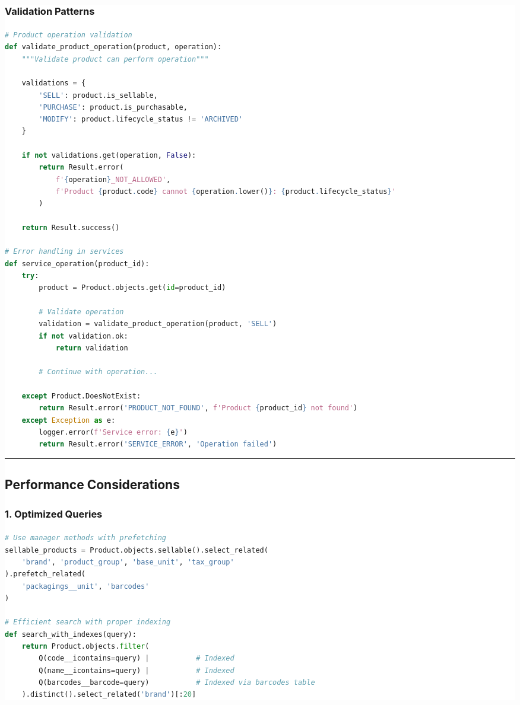 ### Validation Patterns

```python
# Product operation validation
def validate_product_operation(product, operation):
    """Validate product can perform operation"""
    
    validations = {
        'SELL': product.is_sellable,
        'PURCHASE': product.is_purchasable,
        'MODIFY': product.lifecycle_status != 'ARCHIVED'
    }
    
    if not validations.get(operation, False):
        return Result.error(
            f'{operation}_NOT_ALLOWED',
            f'Product {product.code} cannot {operation.lower()}: {product.lifecycle_status}'
        )
    
    return Result.success()

# Error handling in services
def service_operation(product_id):
    try:
        product = Product.objects.get(id=product_id)
        
        # Validate operation
        validation = validate_product_operation(product, 'SELL')
        if not validation.ok:
            return validation
            
        # Continue with operation...
        
    except Product.DoesNotExist:
        return Result.error('PRODUCT_NOT_FOUND', f'Product {product_id} not found')
    except Exception as e:
        logger.error(f'Service error: {e}')
        return Result.error('SERVICE_ERROR', 'Operation failed')
```

---

## Performance Considerations

### 1. **Optimized Queries**

```python
# Use manager methods with prefetching
sellable_products = Product.objects.sellable().select_related(
    'brand', 'product_group', 'base_unit', 'tax_group'
).prefetch_related(
    'packagings__unit', 'barcodes'
)

# Efficient search with proper indexing
def search_with_indexes(query):
    return Product.objects.filter(
        Q(code__icontains=query) |           # Indexed
        Q(name__icontains=query) |           # Indexed  
        Q(barcodes__barcode=query)           # Indexed via barcodes table
    ).distinct().select_related('brand')[:20]
```
